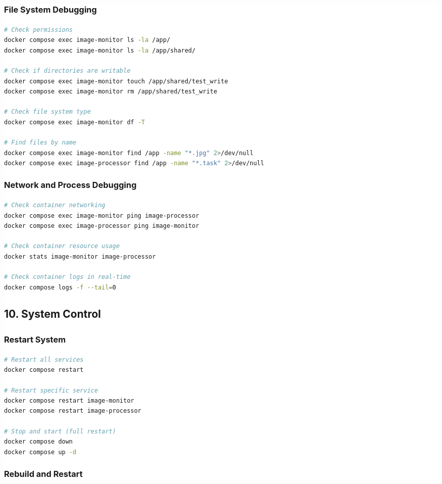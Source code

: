 ### File System Debugging

```bash
# Check permissions
docker compose exec image-monitor ls -la /app/
docker compose exec image-monitor ls -la /app/shared/

# Check if directories are writable
docker compose exec image-monitor touch /app/shared/test_write
docker compose exec image-monitor rm /app/shared/test_write

# Check file system type
docker compose exec image-monitor df -T

# Find files by name
docker compose exec image-monitor find /app -name "*.jpg" 2>/dev/null
docker compose exec image-processor find /app -name "*.task" 2>/dev/null
```

### Network and Process Debugging

```bash
# Check container networking
docker compose exec image-monitor ping image-processor
docker compose exec image-processor ping image-monitor

# Check container resource usage
docker stats image-monitor image-processor

# Check container logs in real-time
docker compose logs -f --tail=0
```

## 10. System Control

### Restart System

```bash
# Restart all services
docker compose restart

# Restart specific service
docker compose restart image-monitor
docker compose restart image-processor

# Stop and start (full restart)
docker compose down
docker compose up -d
```

### Rebuild and Restart
